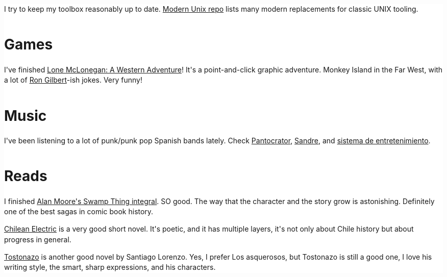 I try to keep my toolbox reasonably up to date. [Modern Unix repo](https://github.com/ibraheemdev/modern-unix) lists
many modern replacements for classic UNIX tooling.

# Games

I've finished [Lone McLonegan: A Western Adventure](https://store.steampowered.com/app/1667270/Lone_McLonegan__A_Western_Adventure)! It's a point-and-click graphic adventure. Monkey Island in the Far West, with a lot of [Ron Gilbert](https://twitter.com/grumpygamer)-ish jokes. Very funny!

# Music

I've been listening to a lot of punk/punk pop Spanish bands lately. Check [Pantocrator](https://open.spotify.com/artist/0EeQNIqYTjakHI2O81gAa3?si=oqov2D_BQLGJNjBAI1bt5Q), [Sandre](https://open.spotify.com/artist/5jO693ntO8nc5utL8HpE4H?si=gdKUGN2oSbWqLSN5roEqUg), and [sistema de entretenimiento](https://open.spotify.com/artist/4Fps5rcLi7YIfOcmTKHpHv?si=onKlrhxjSb2KM4bmAjFR0g).

# Reads

I finished [Alan Moore's Swamp Thing integral](https://www.goodreads.com/book/show/58684026-la-cosa-del-pantano). SO good. The way that the character and the story grow is astonishing. Definitely one of the best sagas in comic book history.

[Chilean Electric](https://www.goodreads.com/book/show/28148886-chilean-electric) is a very good short novel. It's poetic, and it has multiple layers, it's not only about Chile history but about progress in general.

[Tostonazo](https://www.goodreads.com/book/show/61930624-tostonazo) is another good novel by Santiago Lorenzo. Yes, I prefer Los asquerosos, but Tostonazo is still a good one, I love his writing style, the smart, sharp expressions, and his characters.
